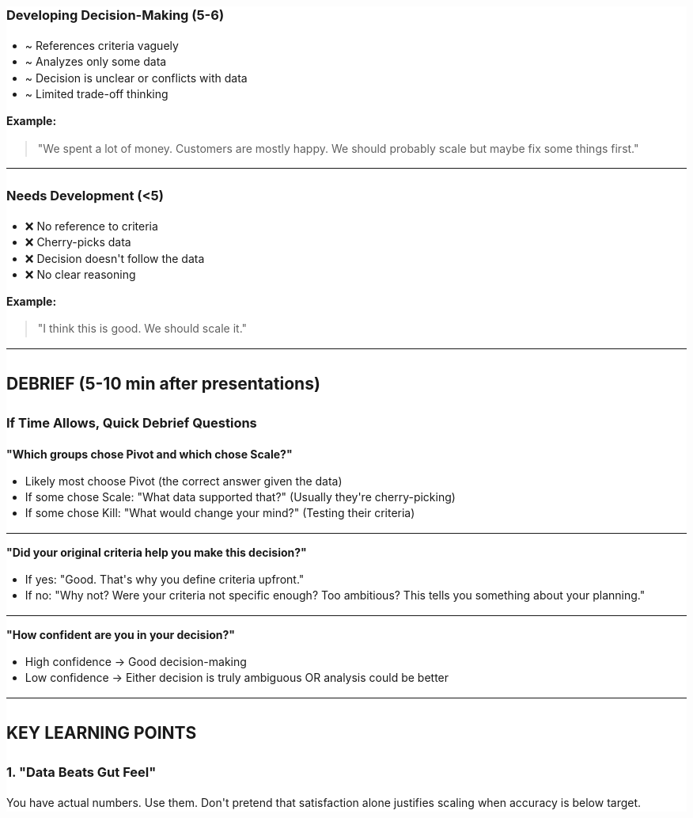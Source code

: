 
### Developing Decision-Making (5-6)
- ~ References criteria vaguely
- ~ Analyzes only some data
- ~ Decision is unclear or conflicts with data
- ~ Limited trade-off thinking

**Example:**
> "We spent a lot of money. Customers are mostly happy. We should probably scale but maybe fix some things first."

---

### Needs Development (<5)
- ❌ No reference to criteria
- ❌ Cherry-picks data
- ❌ Decision doesn't follow the data
- ❌ No clear reasoning

**Example:**
> "I think this is good. We should scale it."

---

## DEBRIEF (5-10 min after presentations)

### If Time Allows, Quick Debrief Questions

**"Which groups chose Pivot and which chose Scale?"**
- Likely most choose Pivot (the correct answer given the data)
- If some chose Scale: "What data supported that?" (Usually they're cherry-picking)
- If some chose Kill: "What would change your mind?" (Testing their criteria)

---

**"Did your original criteria help you make this decision?"**
- If yes: "Good. That's why you define criteria upfront."
- If no: "Why not? Were your criteria not specific enough? Too ambitious? This tells you something about your planning."

---

**"How confident are you in your decision?"**
- High confidence → Good decision-making
- Low confidence → Either decision is truly ambiguous OR analysis could be better

---

## KEY LEARNING POINTS

### 1. "Data Beats Gut Feel"
You have actual numbers. Use them. Don't pretend that satisfaction alone justifies scaling when accuracy is below target.
